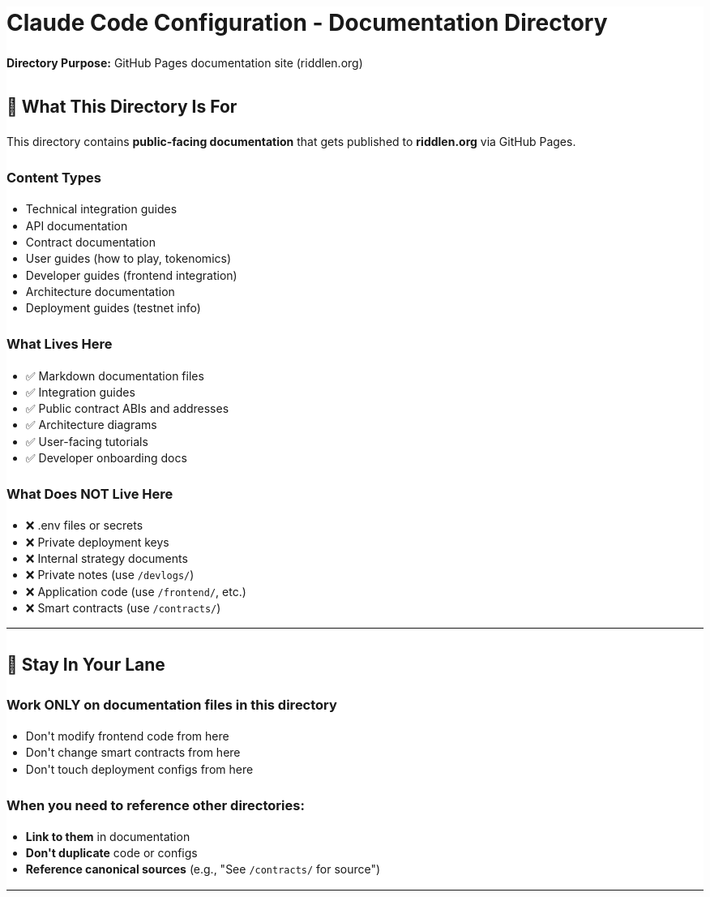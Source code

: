 # Claude Code Configuration - Documentation Directory

**Directory Purpose:** GitHub Pages documentation site (riddlen.org)

## 🎯 What This Directory Is For

This directory contains **public-facing documentation** that gets published to **riddlen.org** via GitHub Pages.

### Content Types
- Technical integration guides
- API documentation
- Contract documentation
- User guides (how to play, tokenomics)
- Developer guides (frontend integration)
- Architecture documentation
- Deployment guides (testnet info)

### What Lives Here
- ✅ Markdown documentation files
- ✅ Integration guides
- ✅ Public contract ABIs and addresses
- ✅ Architecture diagrams
- ✅ User-facing tutorials
- ✅ Developer onboarding docs

### What Does NOT Live Here
- ❌ .env files or secrets
- ❌ Private deployment keys
- ❌ Internal strategy documents
- ❌ Private notes (use `/devlogs/`)
- ❌ Application code (use `/frontend/`, etc.)
- ❌ Smart contracts (use `/contracts/`)

---

## 📁 Stay In Your Lane

### Work ONLY on documentation files in this directory
- Don't modify frontend code from here
- Don't change smart contracts from here
- Don't touch deployment configs from here

### When you need to reference other directories:
- **Link to them** in documentation
- **Don't duplicate** code or configs
- **Reference canonical sources** (e.g., "See `/contracts/` for source")

---